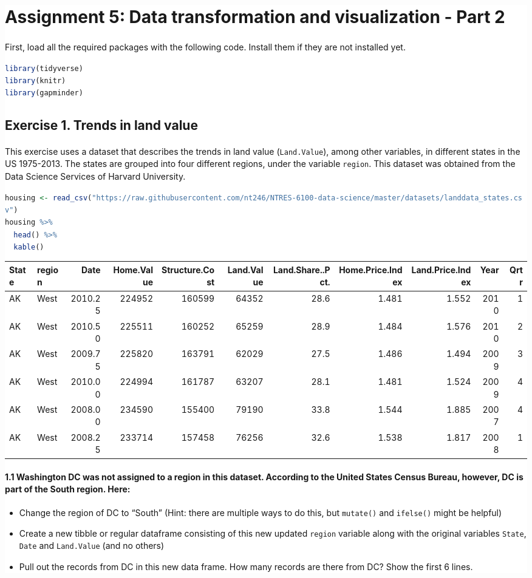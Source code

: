 # Assignment 5: Data transformation and visualization - Part 2


First, load all the required packages with the following code. Install
them if they are not installed yet.

``` r
library(tidyverse)
library(knitr)
library(gapminder)
```

## **Exercise 1. Trends in land value**

This exercise uses a dataset that describes the trends in land value
(`Land.Value`), among other variables, in different states in the US
1975-2013. The states are grouped into four different regions, under the
variable `region`. This dataset was obtained from the Data Science
Services of Harvard University.

``` r
housing <- read_csv("https://raw.githubusercontent.com/nt246/NTRES-6100-data-science/master/datasets/landdata_states.csv")
housing %>%
  head() %>% 
  kable() 
```

| State | region | Date | Home.Value | Structure.Cost | Land.Value | Land.Share..Pct. | Home.Price.Index | Land.Price.Index | Year | Qrtr |
|:---|:---|---:|---:|---:|---:|---:|---:|---:|---:|---:|
| AK | West | 2010.25 | 224952 | 160599 | 64352 | 28.6 | 1.481 | 1.552 | 2010 | 1 |
| AK | West | 2010.50 | 225511 | 160252 | 65259 | 28.9 | 1.484 | 1.576 | 2010 | 2 |
| AK | West | 2009.75 | 225820 | 163791 | 62029 | 27.5 | 1.486 | 1.494 | 2009 | 3 |
| AK | West | 2010.00 | 224994 | 161787 | 63207 | 28.1 | 1.481 | 1.524 | 2009 | 4 |
| AK | West | 2008.00 | 234590 | 155400 | 79190 | 33.8 | 1.544 | 1.885 | 2007 | 4 |
| AK | West | 2008.25 | 233714 | 157458 | 76256 | 32.6 | 1.538 | 1.817 | 2008 | 1 |

#### **1.1 Washington DC was not assigned to a region in this dataset. According to the United States Census Bureau, however, DC is part of the South region. Here:**

- Change the region of DC to “South” (Hint: there are multiple ways to
  do this, but `mutate()` and `ifelse()` might be helpful)

- Create a new tibble or regular dataframe consisting of this new
  updated `region` variable along with the original variables `State`,
  `Date` and `Land.Value` (and no others)

- Pull out the records from DC in this new data frame. How many records
  are there from DC? Show the first 6 lines.
